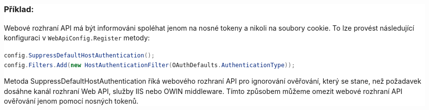 ### <a name="example"></a>Příklad:
Webové rozhraní API má být informováni spoléhat jenom na nosné tokeny a nikoli na soubory cookie. To lze provést následující konfiguraci v `WebApiConfig.Register` metody:

```csharp
config.SuppressDefaultHostAuthentication();
config.Filters.Add(new HostAuthenticationFilter(OAuthDefaults.AuthenticationType));
```

Metoda SuppressDefaultHostAuthentication říká webového rozhraní API pro ignorování ověřování, který se stane, než požadavek dosáhne kanál rozhraní Web API, služby IIS nebo OWIN middleware. Tímto způsobem můžeme omezit webové rozhraní API ověřování jenom pomocí nosných tokenů.
